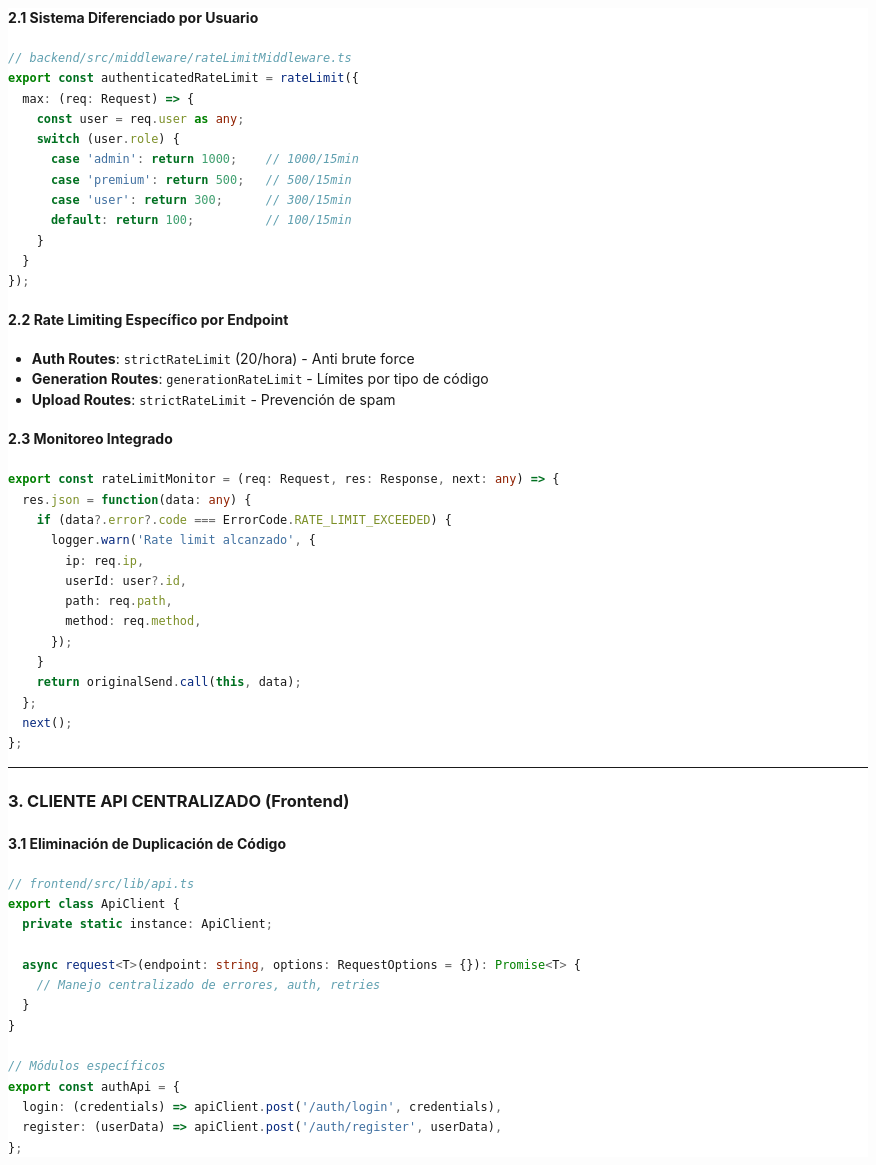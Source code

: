 #### **2.1 Sistema Diferenciado por Usuario**
```typescript
// backend/src/middleware/rateLimitMiddleware.ts
export const authenticatedRateLimit = rateLimit({
  max: (req: Request) => {
    const user = req.user as any;
    switch (user.role) {
      case 'admin': return 1000;    // 1000/15min
      case 'premium': return 500;   // 500/15min  
      case 'user': return 300;      // 300/15min
      default: return 100;          // 100/15min
    }
  }
});
```

#### **2.2 Rate Limiting Específico por Endpoint**
- **Auth Routes**: `strictRateLimit` (20/hora) - Anti brute force
- **Generation Routes**: `generationRateLimit` - Límites por tipo de código
- **Upload Routes**: `strictRateLimit` - Prevención de spam

#### **2.3 Monitoreo Integrado**
```typescript
export const rateLimitMonitor = (req: Request, res: Response, next: any) => {
  res.json = function(data: any) {
    if (data?.error?.code === ErrorCode.RATE_LIMIT_EXCEEDED) {
      logger.warn('Rate limit alcanzado', {
        ip: req.ip,
        userId: user?.id,
        path: req.path,
        method: req.method,
      });
    }
    return originalSend.call(this, data);
  };
  next();
};
```

---

### **3. CLIENTE API CENTRALIZADO (Frontend)**

#### **3.1 Eliminación de Duplicación de Código**
```typescript
// frontend/src/lib/api.ts
export class ApiClient {
  private static instance: ApiClient;
  
  async request<T>(endpoint: string, options: RequestOptions = {}): Promise<T> {
    // Manejo centralizado de errores, auth, retries
  }
}

// Módulos específicos
export const authApi = {
  login: (credentials) => apiClient.post('/auth/login', credentials),
  register: (userData) => apiClient.post('/auth/register', userData),
};
```
